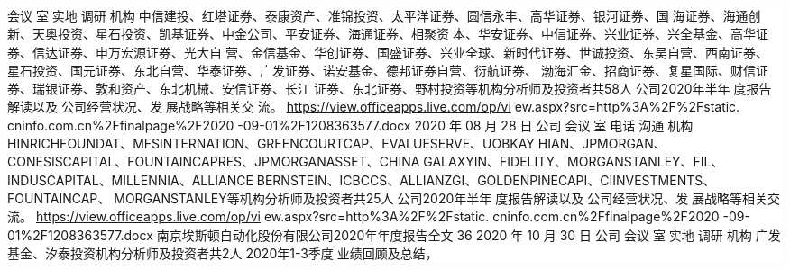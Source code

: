 会议
室
实地
调研
机构
中信建投、红塔证券、泰康资产、准锦投资、太平洋证券、圆信永丰、高华证券、银河证券、国
海证券、海通创新、天奥投资、星石投资、凯基证券、中金公司、平安证券、海通证券、相聚资
本、华安证券、中信证券、兴业证券、兴全基金、高华证券、信达证券、申万宏源证券、光大自
营、金信基金、华创证券、国盛证券、兴业全球、新时代证券、世诚投资、东吴自营、西南证券、
星石投资、国元证券、东北自营、华泰证券、广发证券、诺安基金、德邦证券自营、衍航证券、
渤海汇金、招商证券、复星国际、财信证券、瑞银证券、敦和资产、东北机械、安信证券、长江
证券、东北证券、野村投资等机构分析师及投资者共58人
公司2020年半年
度报告解读以及
公司经营状况、发
展战略等相关交
流。
https://view.officeapps.live.com/op/vi
ew.aspx?src=http%3A%2F%2Fstatic.
cninfo.com.cn%2Ffinalpage%2F2020
-09-01%2F1208363577.docx
2020
年
08
月
28
日
公司
会议
室
电话
沟通
机构
HINRICHFOUNDAT、MFSINTERNATION、GREENCOURTCAP、EVALUESERVE、UOBKAY
HIAN、JPMORGAN、CONESISCAPITAL、FOUNTAINCAPRES、JPMORGANASSET、CHINA
GALAXYIN、FIDELITY、MORGANSTANLEY、FIL、INDUSCAPITAL、MILLENNIA、ALLIANCE
BERNSTEIN、ICBCCS、ALLIANZGI、GOLDENPINECAPI、CIINVESTMENTS、FOUNTAINCAP、
MORGANSTANLEY等机构分析师及投资者共25人
公司2020年半年
度报告解读以及
公司经营状况、发
展战略等相关交
流。
https://view.officeapps.live.com/op/vi
ew.aspx?src=http%3A%2F%2Fstatic.
cninfo.com.cn%2Ffinalpage%2F2020
-09-01%2F1208363577.docx
南京埃斯顿自动化股份有限公司2020年年度报告全文
36
2020
年
10
月
30
日
公司
会议
室
实地
调研
机构
广发基金、汐泰投资机构分析师及投资者共2人
2020年1-3季度
业绩回顾及总结，